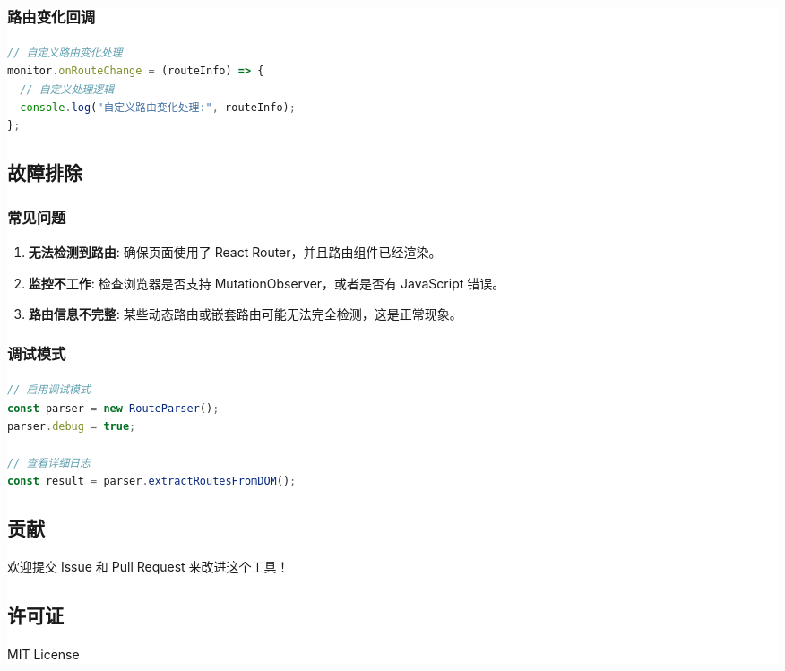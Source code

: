 ### 路由变化回调

```javascript
// 自定义路由变化处理
monitor.onRouteChange = (routeInfo) => {
  // 自定义处理逻辑
  console.log("自定义路由变化处理:", routeInfo);
};
```

## 故障排除

### 常见问题

1. **无法检测到路由**: 确保页面使用了 React Router，并且路由组件已经渲染。

2. **监控不工作**: 检查浏览器是否支持 MutationObserver，或者是否有 JavaScript 错误。

3. **路由信息不完整**: 某些动态路由或嵌套路由可能无法完全检测，这是正常现象。

### 调试模式

```javascript
// 启用调试模式
const parser = new RouteParser();
parser.debug = true;

// 查看详细日志
const result = parser.extractRoutesFromDOM();
```

## 贡献

欢迎提交 Issue 和 Pull Request 来改进这个工具！

## 许可证

MIT License
